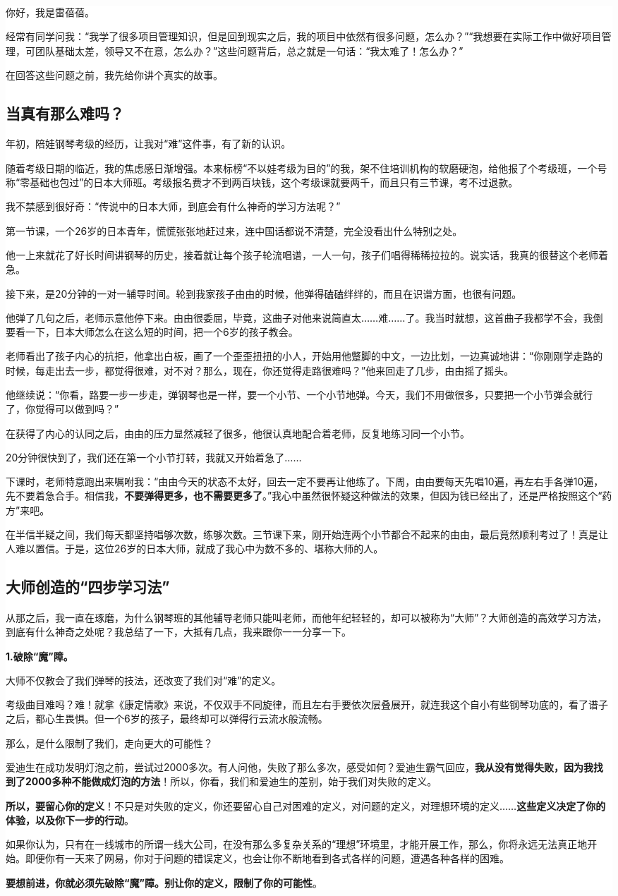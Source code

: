你好，我是雷蓓蓓。

经常有同学问我：“我学了很多项目管理知识，但是回到现实之后，我的项目中依然有很多问题，怎么办？”“我想要在实际工作中做好项目管理，可团队基础太差，领导又不在意，怎么办？”这些问题背后，总之就是一句话：“我太难了！怎么办？”

在回答这些问题之前，我先给你讲个真实的故事。

## 当真有那么难吗？

年初，陪娃钢琴考级的经历，让我对“难”这件事，有了新的认识。

随着考级日期的临近，我的焦虑感日渐增强。本来标榜“不以娃考级为目的”的我，架不住培训机构的软磨硬泡，给他报了个考级班，一个号称“零基础也包过”的日本大师班。考级报名费才不到两百块钱，这个考级课就要两千，而且只有三节课，考不过退款。

我不禁感到很好奇：“传说中的日本大师，到底会有什么神奇的学习方法呢？”

第一节课，一个26岁的日本青年，慌慌张张地赶过来，连中国话都说不清楚，完全没看出什么特别之处。

他一上来就花了好长时间讲钢琴的历史，接着就让每个孩子轮流唱谱，一人一句，孩子们唱得稀稀拉拉的。说实话，我真的很替这个老师着急。

接下来，是20分钟的一对一辅导时间。轮到我家孩子由由的时候，他弹得磕磕绊绊的，而且在识谱方面，也很有问题。

他弹了几句之后，老师示意他停下来。由由很委屈，毕竟，这曲子对他来说简直太……难……了。我当时就想，这首曲子我都学不会，我倒要看一下，日本大师怎么在这么短的时间，把一个6岁的孩子教会。

老师看出了孩子内心的抗拒，他拿出白板，画了一个歪歪扭扭的小人，开始用他蹩脚的中文，一边比划，一边真诚地讲：“你刚刚学走路的时候，每走出去一步，都觉得很难，对不对？那么，现在，你还觉得走路很难吗？”他来回走了几步，由由摇了摇头。

他继续说：“你看，路要一步一步走，弹钢琴也是一样，要一个小节、一个小节地弹。今天，我们不用做很多，只要把一个小节弹会就行了，你觉得可以做到吗？”

在获得了内心的认同之后，由由的压力显然减轻了很多，他很认真地配合着老师，反复地练习同一个小节。

20分钟很快到了，我们还在第一个小节打转，我就又开始着急了……

下课时，老师特意跑出来嘱咐我：“由由今天的状态不太好，回去一定不要再让他练了。下周，由由要每天先唱10遍，再左右手各弹10遍，先不要着急合手。相信我，**不要弹得更多，也不需要更多了**。”我心中虽然很怀疑这种做法的效果，但因为钱已经出了，还是严格按照这个“药方”来吧。

在半信半疑之间，我们每天都坚持唱够次数，练够次数。三节课下来，刚开始连两个小节都合不起来的由由，最后竟然顺利考过了！真是让人难以置信。于是，这位26岁的日本大师，就成了我心中为数不多的、堪称大师的人。

## 大师创造的“四步学习法”

从那之后，我一直在琢磨，为什么钢琴班的其他辅导老师只能叫老师，而他年纪轻轻的，却可以被称为“大师”？大师创造的高效学习方法，到底有什么神奇之处呢？我总结了一下，大抵有几点，我来跟你一一分享一下。

**1.破除“魔”障。**

大师不仅教会了我们弹琴的技法，还改变了我们对“难”的定义。

考级曲目难吗？难！就拿《康定情歌》来说，不仅双手不同旋律，而且左右手要依次层叠展开，就连我这个自小有些钢琴功底的，看了谱子之后，都心生畏惧。但一个6岁的孩子，最终却可以弹得行云流水般流畅。

那么，是什么限制了我们，走向更大的可能性？

爱迪生在成功发明灯泡之前，尝试过2000多次。有人问他，失败了那么多次，感受如何？爱迪生霸气回应，**我从没有觉得失败，因为我找到了2000多种不能做成灯泡的方法**！所以，你看，我们和爱迪生的差别，始于我们对失败的定义。

**所以，要留心你的定义**！不只是对失败的定义，你还要留心自己对困难的定义，对问题的定义，对理想环境的定义……**这些定义决定了你的体验，以及你下一步的行动**。

如果你认为，只有在一线城市的所谓一线大公司，在没有那么多复杂关系的“理想”环境里，才能开展工作，那么，你将永远无法真正地开始。即便你有一天来了网易，你对于问题的错误定义，也会让你不断地看到各式各样的问题，遭遇各种各样的困难。

**要想前进，你就必须先破除“魔”障。别让你的定义，限制了你的可能性**。
